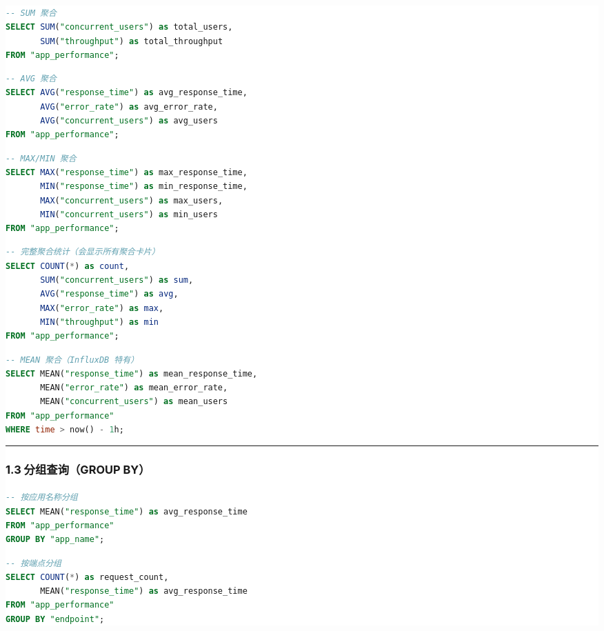 ```sql
-- SUM 聚合
SELECT SUM("concurrent_users") as total_users,
       SUM("throughput") as total_throughput
FROM "app_performance";
```

```sql
-- AVG 聚合
SELECT AVG("response_time") as avg_response_time,
       AVG("error_rate") as avg_error_rate,
       AVG("concurrent_users") as avg_users
FROM "app_performance";
```

```sql
-- MAX/MIN 聚合
SELECT MAX("response_time") as max_response_time,
       MIN("response_time") as min_response_time,
       MAX("concurrent_users") as max_users,
       MIN("concurrent_users") as min_users
FROM "app_performance";
```

```sql
-- 完整聚合统计（会显示所有聚合卡片）
SELECT COUNT(*) as count,
       SUM("concurrent_users") as sum,
       AVG("response_time") as avg,
       MAX("error_rate") as max,
       MIN("throughput") as min
FROM "app_performance";
```

```sql
-- MEAN 聚合（InfluxDB 特有）
SELECT MEAN("response_time") as mean_response_time,
       MEAN("error_rate") as mean_error_rate,
       MEAN("concurrent_users") as mean_users
FROM "app_performance"
WHERE time > now() - 1h;
```

---

### 1.3 分组查询（GROUP BY）

```sql
-- 按应用名称分组
SELECT MEAN("response_time") as avg_response_time
FROM "app_performance"
GROUP BY "app_name";
```

```sql
-- 按端点分组
SELECT COUNT(*) as request_count,
       MEAN("response_time") as avg_response_time
FROM "app_performance"
GROUP BY "endpoint";
```
